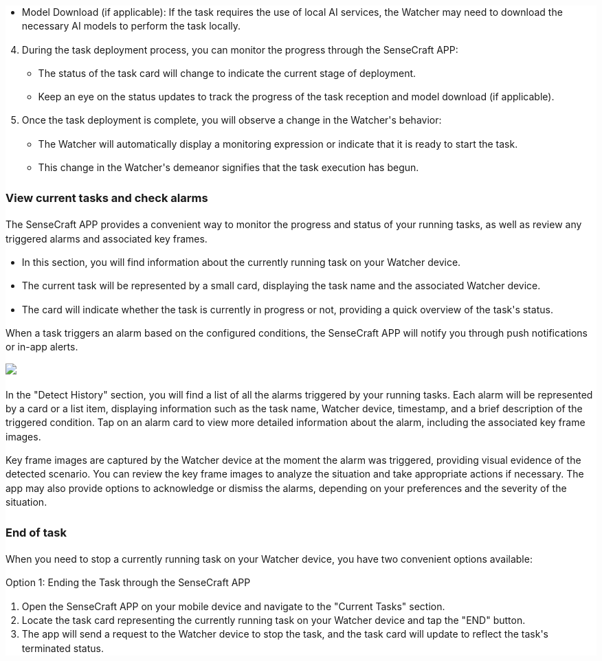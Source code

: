   - Model Download (if applicable): If the task requires the use of local AI services, the Watcher may need to download the necessary AI models to perform the task locally.

4. During the task deployment process, you can monitor the progress through the SenseCraft APP:

   - The status of the task card will change to indicate the current stage of deployment.

   - Keep an eye on the status updates to track the progress of the task reception and model download (if applicable).

5. Once the task deployment is complete, you will observe a change in the Watcher's behavior:

   - The Watcher will automatically display a monitoring expression or indicate that it is ready to start the task.

   - This change in the Watcher's demeanor signifies that the task execution has begun.

### View current tasks and check alarms

The SenseCraft APP provides a convenient way to monitor the progress and status of your running tasks, as well as review any triggered alarms and associated key frames.

- In this section, you will find information about the currently running task on your Watcher device.

- The current task will be represented by a small card, displaying the task name and the associated Watcher device.

- The card will indicate whether the task is currently in progress or not, providing a quick overview of the task's status.

When a task triggers an alarm based on the configured conditions, the SenseCraft APP will notify you through push notifications or in-app alerts.

<div style={{textAlign:'center'}}><img src="https://files.seeedstudio.com/wiki/watcher_getting_started/28.png" style={{width:250, height:'auto'}}/></div>

In the "Detect History" section, you will find a list of all the alarms triggered by your running tasks. Each alarm will be represented by a card or a list item, displaying information such as the task name, Watcher device, timestamp, and a brief description of the triggered condition. Tap on an alarm card to view more detailed information about the alarm, including the associated key frame images.

Key frame images are captured by the Watcher device at the moment the alarm was triggered, providing visual evidence of the detected scenario. You can review the key frame images to analyze the situation and take appropriate actions if necessary. The app may also provide options to acknowledge or dismiss the alarms, depending on your preferences and the severity of the situation.

### End of task

When you need to stop a currently running task on your Watcher device, you have two convenient options available:

Option 1: Ending the Task through the SenseCraft APP
1. Open the SenseCraft APP on your mobile device and navigate to the "Current Tasks" section.
2. Locate the task card representing the currently running task on your Watcher device and tap the "END" button.
3. The app will send a request to the Watcher device to stop the task, and the task card will update to reflect the task's terminated status.
